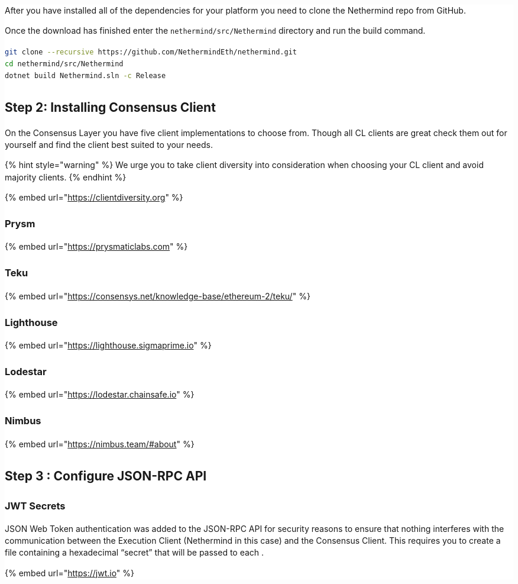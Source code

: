 After you have installed all of the dependencies for your platform you need to clone the Nethermind repo from GitHub.

Once the download has finished enter the `nethermind/src/Nethermind` directory and run the build command.

```bash
git clone --recursive https://github.com/NethermindEth/nethermind.git
cd nethermind/src/Nethermind
dotnet build Nethermind.sln -c Release
```

## Step 2: Installing Consensus Client

On the Consensus Layer you have five client implementations to choose from. Though all CL clients are great check them out for yourself and find the client best suited to your needs.

{% hint style="warning" %}
We urge you to take client diversity into consideration when choosing your CL client and avoid majority clients.
{% endhint %}

{% embed url="https://clientdiversity.org" %}

### Prysm

{% embed url="https://prysmaticlabs.com" %}

### Teku

{% embed url="https://consensys.net/knowledge-base/ethereum-2/teku/" %}

### Lighthouse

{% embed url="https://lighthouse.sigmaprime.io" %}

### Lodestar

{% embed url="https://lodestar.chainsafe.io" %}

### Nimbus

{% embed url="https://nimbus.team/#about" %}

## Step 3 : Configure JSON-RPC API

### JWT Secrets

JSON Web Token authentication was added to the JSON-RPC API for security reasons to ensure that nothing interferes with the communication between the Execution Client (Nethermind in this case) and the Consensus Client. This requires you to create a file containing a hexadecimal “secret” that will be passed to each .

{% embed url="https://jwt.io" %}
